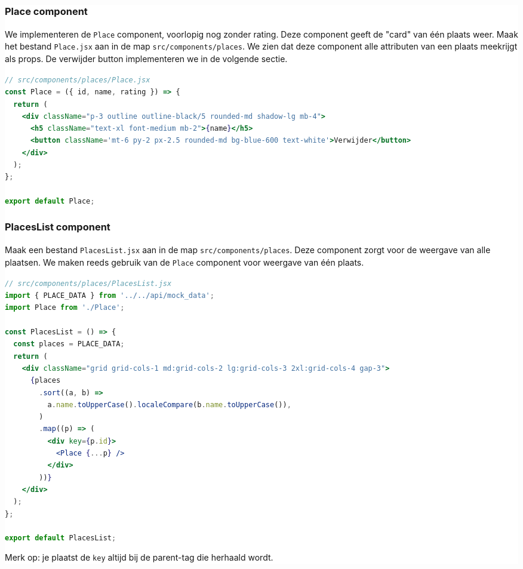 ### Place component

We implementeren de `Place` component, voorlopig nog zonder rating. Deze component geeft de "card" van één plaats weer. Maak het bestand `Place.jsx` aan in de map `src/components/places`. We zien dat deze component alle attributen van een plaats meekrijgt als props. De verwijder button implementeren we in de volgende sectie.

```jsx
// src/components/places/Place.jsx
const Place = ({ id, name, rating }) => {
  return (
    <div className="p-3 outline outline-black/5 rounded-md shadow-lg mb-4">
      <h5 className="text-xl font-medium mb-2">{name}</h5>
      <button className='mt-6 py-2 px-2.5 rounded-md bg-blue-600 text-white'>Verwijder</button>
    </div>
  );
};

export default Place;
```

### PlacesList component

Maak een bestand `PlacesList.jsx` aan in de map `src/components/places`. Deze component zorgt voor de weergave van alle plaatsen. We maken reeds gebruik van de `Place` component voor weergave van één plaats.

```jsx
// src/components/places/PlacesList.jsx
import { PLACE_DATA } from '../../api/mock_data';
import Place from './Place';

const PlacesList = () => {
  const places = PLACE_DATA;
  return (
    <div className="grid grid-cols-1 md:grid-cols-2 lg:grid-cols-3 2xl:grid-cols-4 gap-3">
      {places
        .sort((a, b) =>
          a.name.toUpperCase().localeCompare(b.name.toUpperCase()),
        )
        .map((p) => (
          <div key={p.id}>
            <Place {...p} />
          </div>
        ))}
    </div>
  );
};

export default PlacesList;
```

Merk op: je plaatst de `key` altijd bij de parent-tag die herhaald wordt.
